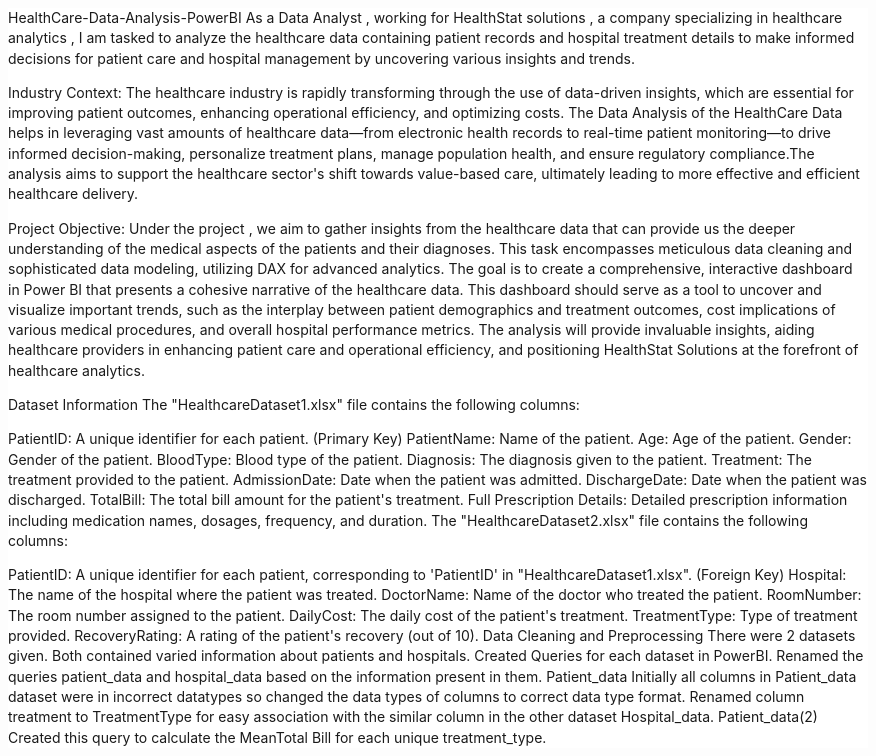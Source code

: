 HealthCare-Data-Analysis-PowerBI
As a Data Analyst , working for HealthStat solutions , a company specializing in healthcare analytics , I am tasked to analyze the healthcare data containing patient records and hospital treatment details to make informed decisions for patient care and hospital management by uncovering various insights and trends.

Industry Context:
The healthcare industry is rapidly transforming through the use of data-driven insights, which are essential for improving patient outcomes, enhancing operational efficiency, and optimizing costs. The Data Analysis of the HealthCare Data helps in leveraging vast amounts of healthcare data—from electronic health records to real-time patient monitoring—to drive informed decision-making, personalize treatment plans, manage population health, and ensure regulatory compliance.The analysis aims to support the healthcare sector's shift towards value-based care, ultimately leading to more effective and efficient healthcare delivery.

Project Objective:
Under the project , we aim to gather insights from the healthcare data that can provide us the deeper understanding of the medical aspects of the patients and their diagnoses. This task encompasses meticulous data cleaning and sophisticated data modeling, utilizing DAX for advanced analytics. The goal is to create a comprehensive, interactive dashboard in Power BI that presents a cohesive narrative of the healthcare data. This dashboard should serve as a tool to uncover and visualize important trends, such as the interplay between patient demographics and treatment outcomes, cost implications of various medical procedures, and overall hospital performance metrics. The analysis will provide invaluable insights, aiding healthcare providers in enhancing patient care and operational efficiency, and positioning HealthStat Solutions at the forefront of healthcare analytics.

Dataset Information
The "HealthcareDataset1.xlsx" file contains the following columns:

PatientID: A unique identifier for each patient. (Primary Key)
PatientName: Name of the patient.
Age: Age of the patient.
Gender: Gender of the patient.
BloodType: Blood type of the patient.
Diagnosis: The diagnosis given to the patient.
Treatment: The treatment provided to the patient.
AdmissionDate: Date when the patient was admitted.
DischargeDate: Date when the patient was discharged.
TotalBill: The total bill amount for the patient's treatment.
Full Prescription Details: Detailed prescription information including medication names, dosages, frequency, and duration.
The "HealthcareDataset2.xlsx" file contains the following columns:

PatientID: A unique identifier for each patient, corresponding to 'PatientID' in "HealthcareDataset1.xlsx". (Foreign Key)
Hospital: The name of the hospital where the patient was treated.
DoctorName: Name of the doctor who treated the patient.
RoomNumber: The room number assigned to the patient.
DailyCost: The daily cost of the patient's treatment.
TreatmentType: Type of treatment provided.
RecoveryRating: A rating of the patient's recovery (out of 10).
Data Cleaning and Preprocessing
There were 2 datasets given. Both contained varied information about patients and hospitals. Created Queries for each dataset in PowerBI. Renamed the queries patient_data and hospital_data based on the information present in them. Patient_data Initially all columns in Patient_data dataset were in incorrect datatypes so changed the data types of columns to correct data type format. Renamed column treatment to TreatmentType for easy association with the similar column in the other dataset Hospital_data. Patient_data(2) Created this query to calculate the MeanTotal Bill for each unique treatment_type.

